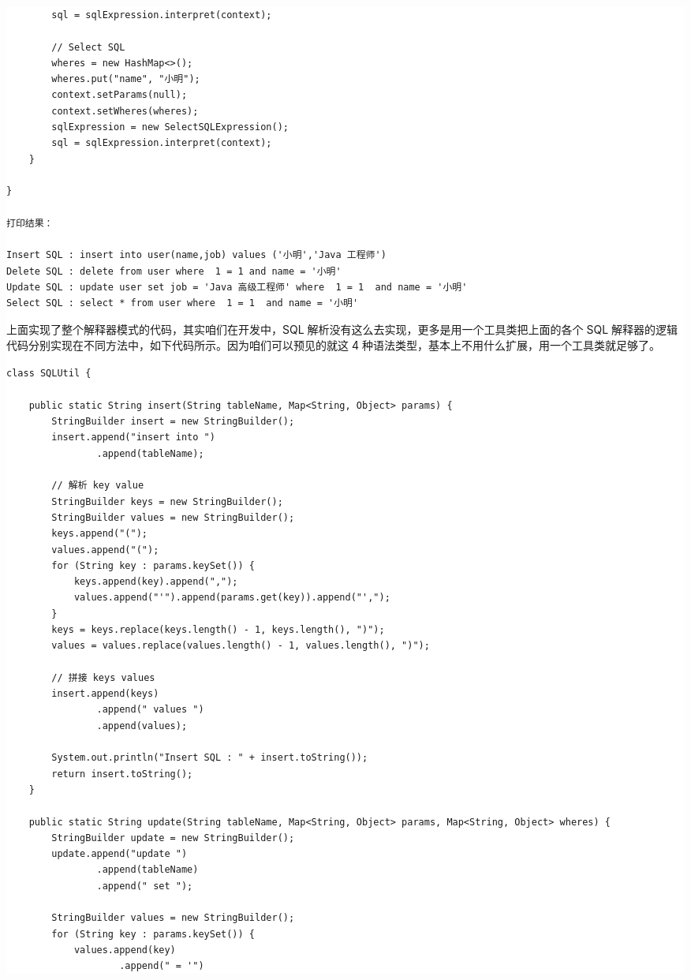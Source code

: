 ```
        sql = sqlExpression.interpret(context);

        // Select SQL
        wheres = new HashMap<>();
        wheres.put("name", "小明");
        context.setParams(null);
        context.setWheres(wheres);
        sqlExpression = new SelectSQLExpression();
        sql = sqlExpression.interpret(context);
    }

}

打印结果：

Insert SQL : insert into user(name,job) values ('小明','Java 工程师')
Delete SQL : delete from user where  1 = 1 and name = '小明'
Update SQL : update user set job = 'Java 高级工程师' where  1 = 1  and name = '小明'
Select SQL : select * from user where  1 = 1  and name = '小明'
```

上面实现了整个解释器模式的代码，其实咱们在开发中，SQL 解析没有这么去实现，更多是用一个工具类把上面的各个 SQL 解释器的逻辑代码分别实现在不同方法中，如下代码所示。因为咱们可以预见的就这 4 种语法类型，基本上不用什么扩展，用一个工具类就足够了。

```
class SQLUtil {

    public static String insert(String tableName, Map<String, Object> params) {
        StringBuilder insert = new StringBuilder();
        insert.append("insert into ")
                .append(tableName);

        // 解析 key value
        StringBuilder keys = new StringBuilder();
        StringBuilder values = new StringBuilder();
        keys.append("(");
        values.append("(");
        for (String key : params.keySet()) {
            keys.append(key).append(",");
            values.append("'").append(params.get(key)).append("',");
        }
        keys = keys.replace(keys.length() - 1, keys.length(), ")");
        values = values.replace(values.length() - 1, values.length(), ")");

        // 拼接 keys values
        insert.append(keys)
                .append(" values ")
                .append(values);

        System.out.println("Insert SQL : " + insert.toString());
        return insert.toString();
    }

    public static String update(String tableName, Map<String, Object> params, Map<String, Object> wheres) {
        StringBuilder update = new StringBuilder();
        update.append("update ")
                .append(tableName)
                .append(" set ");

        StringBuilder values = new StringBuilder();
        for (String key : params.keySet()) {
            values.append(key)
                    .append(" = '")
```